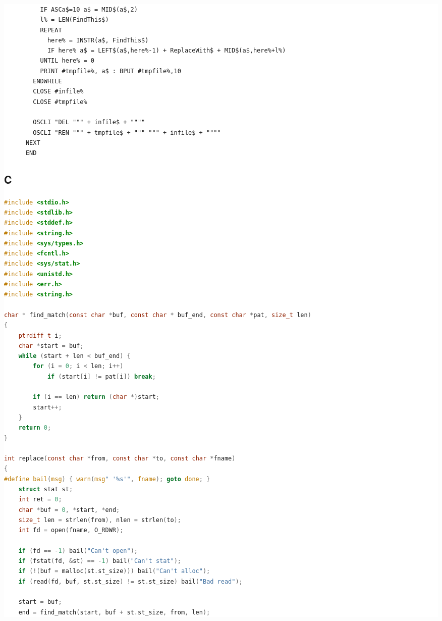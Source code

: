 ```bbcbasic
          IF ASCa$=10 a$ = MID$(a$,2)
          l% = LEN(FindThis$)
          REPEAT
            here% = INSTR(a$, FindThis$)
            IF here% a$ = LEFT$(a$,here%-1) + ReplaceWith$ + MID$(a$,here%+l%)
          UNTIL here% = 0
          PRINT #tmpfile%, a$ : BPUT #tmpfile%,10
        ENDWHILE
        CLOSE #infile%
        CLOSE #tmpfile%

        OSCLI "DEL """ + infile$ + """"
        OSCLI "REN """ + tmpfile$ + """ """ + infile$ + """"
      NEXT
      END
```



## C


```c
#include <stdio.h>
#include <stdlib.h>
#include <stddef.h>
#include <string.h>
#include <sys/types.h>
#include <fcntl.h>
#include <sys/stat.h>
#include <unistd.h>
#include <err.h>
#include <string.h>

char * find_match(const char *buf, const char * buf_end, const char *pat, size_t len)
{
	ptrdiff_t i;
	char *start = buf;
	while (start + len < buf_end) {
		for (i = 0; i < len; i++)
			if (start[i] != pat[i]) break;

		if (i == len) return (char *)start;
		start++;
	}
	return 0;
}

int replace(const char *from, const char *to, const char *fname)
{
#define bail(msg) { warn(msg" '%s'", fname); goto done; }
	struct stat st;
	int ret = 0;
	char *buf = 0, *start, *end;
	size_t len = strlen(from), nlen = strlen(to);
	int fd = open(fname, O_RDWR);

	if (fd == -1) bail("Can't open");
	if (fstat(fd, &st) == -1) bail("Can't stat");
	if (!(buf = malloc(st.st_size))) bail("Can't alloc");
	if (read(fd, buf, st.st_size) != st.st_size) bail("Bad read");

	start = buf;
	end = find_match(start, buf + st.st_size, from, len);
```